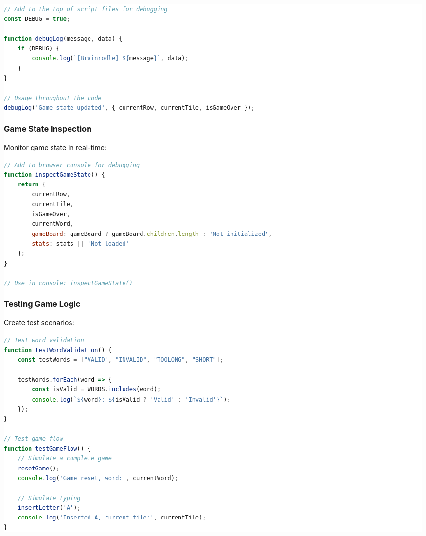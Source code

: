 ```javascript
// Add to the top of script files for debugging
const DEBUG = true;

function debugLog(message, data) {
    if (DEBUG) {
        console.log(`[Brainrodle] ${message}`, data);
    }
}

// Usage throughout the code
debugLog('Game state updated', { currentRow, currentTile, isGameOver });
```

### Game State Inspection
Monitor game state in real-time:

```javascript
// Add to browser console for debugging
function inspectGameState() {
    return {
        currentRow,
        currentTile,
        isGameOver,
        currentWord,
        gameBoard: gameBoard ? gameBoard.children.length : 'Not initialized',
        stats: stats || 'Not loaded'
    };
}

// Use in console: inspectGameState()
```

### Testing Game Logic
Create test scenarios:

```javascript
// Test word validation
function testWordValidation() {
    const testWords = ["VALID", "INVALID", "TOOLONG", "SHORT"];
    
    testWords.forEach(word => {
        const isValid = WORDS.includes(word);
        console.log(`${word}: ${isValid ? 'Valid' : 'Invalid'}`);
    });
}

// Test game flow
function testGameFlow() {
    // Simulate a complete game
    resetGame();
    console.log('Game reset, word:', currentWord);
    
    // Simulate typing
    insertLetter('A');
    console.log('Inserted A, current tile:', currentTile);
}
```
